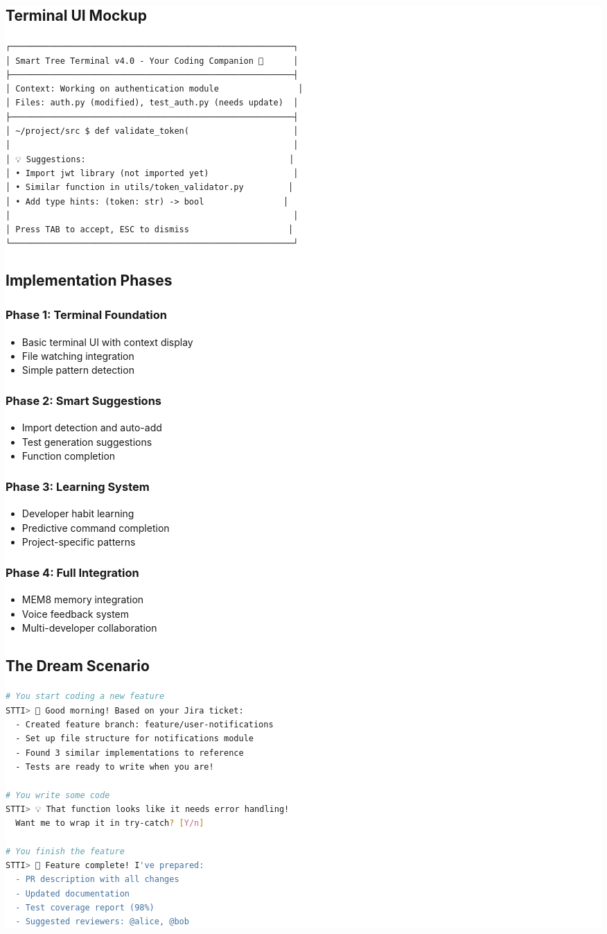 ## Terminal UI Mockup

```
┌─────────────────────────────────────────────────────────┐
│ Smart Tree Terminal v4.0 - Your Coding Companion 🌳      │
├─────────────────────────────────────────────────────────┤
│ Context: Working on authentication module                │
│ Files: auth.py (modified), test_auth.py (needs update)  │
├─────────────────────────────────────────────────────────┤
│ ~/project/src $ def validate_token(                     │
│                                                         │
│ 💡 Suggestions:                                         │
│ • Import jwt library (not imported yet)                 │
│ • Similar function in utils/token_validator.py         │
│ • Add type hints: (token: str) -> bool                │
│                                                         │
│ Press TAB to accept, ESC to dismiss                    │
└─────────────────────────────────────────────────────────┘
```

## Implementation Phases

### Phase 1: Terminal Foundation
- Basic terminal UI with context display
- File watching integration
- Simple pattern detection

### Phase 2: Smart Suggestions
- Import detection and auto-add
- Test generation suggestions
- Function completion

### Phase 3: Learning System
- Developer habit learning
- Predictive command completion
- Project-specific patterns

### Phase 4: Full Integration
- MEM8 memory integration
- Voice feedback system
- Multi-developer collaboration

## The Dream Scenario

```bash
# You start coding a new feature
STTI> 🎯 Good morning! Based on your Jira ticket:
  - Created feature branch: feature/user-notifications
  - Set up file structure for notifications module
  - Found 3 similar implementations to reference
  - Tests are ready to write when you are!
  
# You write some code
STTI> 💡 That function looks like it needs error handling!
  Want me to wrap it in try-catch? [Y/n]

# You finish the feature
STTI> 🎉 Feature complete! I've prepared:
  - PR description with all changes
  - Updated documentation
  - Test coverage report (98%)
  - Suggested reviewers: @alice, @bob
```